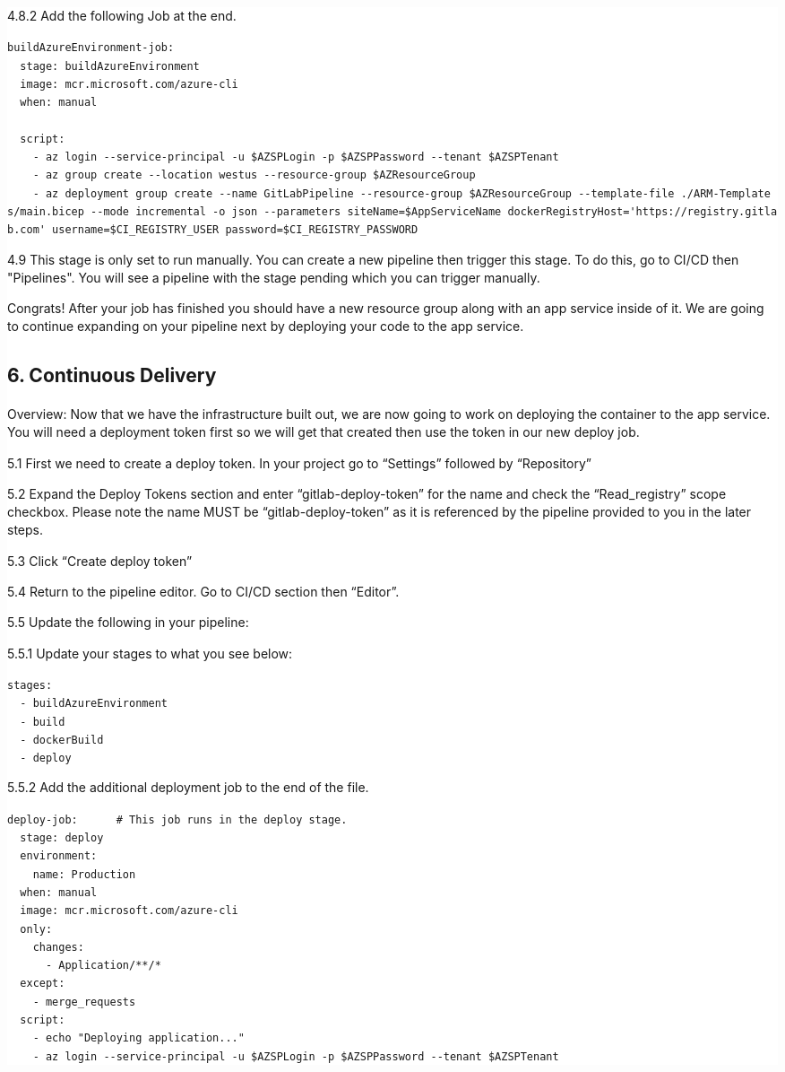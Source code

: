   4.8.2	Add the following Job at the end.  


  
    buildAzureEnvironment-job:      
      stage: buildAzureEnvironment 
      image: mcr.microsoft.com/azure-cli
      when: manual
      
      script:
        - az login --service-principal -u $AZSPLogin -p $AZSPPassword --tenant $AZSPTenant
        - az group create --location westus --resource-group $AZResourceGroup
        - az deployment group create --name GitLabPipeline --resource-group $AZResourceGroup --template-file ./ARM-Templates/main.bicep --mode incremental -o json --parameters siteName=$AppServiceName dockerRegistryHost='https://registry.gitlab.com' username=$CI_REGISTRY_USER password=$CI_REGISTRY_PASSWORD
 

4.9	This stage is only set to run manually.  You can create a new pipeline then trigger this stage.  To do this, go to CI/CD then "Pipelines".  You will see a pipeline with the stage pending which you can trigger manually.

Congrats!  After your job has finished you should have a new resource group along with an app service inside of it.  We are going to continue expanding on your pipeline next by deploying your code to the app service.

## 6.	Continuous Delivery

Overview: Now that we have the infrastructure built out, we are now going to work on deploying the container to the app service.  You will need a deployment token first so we will get that created then use the token in our new deploy job.

5.1	First we need to create a deploy token.  In your project go to “Settings” followed by “Repository”

5.2	Expand the Deploy Tokens section and enter “gitlab-deploy-token” for the name and check the “Read_registry” scope checkbox.  Please note the name MUST be “gitlab-deploy-token” as it is referenced by the pipeline provided to you in the later steps.

5.3	Click “Create deploy token”

5.4	Return to the pipeline editor.  Go to CI/CD section then “Editor”.  

5.5	Update the following in your pipeline:

  5.5.1 Update your stages to what you see below:
    
    stages:   
      - buildAzureEnvironment      
      - build
      - dockerBuild
      - deploy
    
  5.5.2	Add the additional deployment job to the end of the file.  
    
    deploy-job:      # This job runs in the deploy stage.
      stage: deploy 
      environment:
        name: Production
      when: manual
      image: mcr.microsoft.com/azure-cli
      only:
        changes:
          - Application/**/*
      except:
        - merge_requests
      script:
        - echo "Deploying application..."
        - az login --service-principal -u $AZSPLogin -p $AZSPPassword --tenant $AZSPTenant